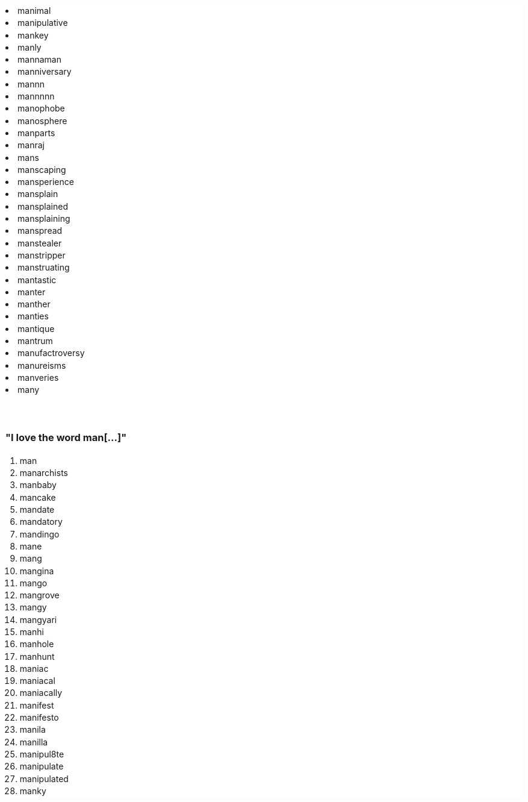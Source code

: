 <li>manimal</li>
<li>manipulative</li>
<li>mankey</li>
<li>manly</li>
<li>mannaman</li>
<li>manniversary</li>
<li>mannn</li>
<li>mannnnn</li>
<li>manophobe</li>
<li>manosphere</li>
<li>manparts</li>
<li>manraj</li>
<li>mans</li>
<li>manscaping</li>
<li>mansperience</li>
<li>mansplain</li>
<li>mansplained</li>
<li>mansplaining</li>
<li>manspread</li>
<li>manstealer</li>
<li>manstripper</li>
<li>manstruating</li>
<li>mantastic</li>
<li>manter</li>
<li>manther</li>
<li>manties</li>
<li>mantique</li>
<li>mantrum</li>
<li>manufactroversy</li>
<li>manureisms</li>
<li>manveries</li>
<li>many</li>
</ol>
<p>&nbsp;</p>
<h3>"I love the word man[...]"</h3>
<ol>
<li>man</li>
<li>manarchists</li>
<li>manbaby</li>
<li>mancake</li>
<li>mandate</li>
<li>mandatory</li>
<li>mandingo</li>
<li>mane</li>
<li>mang</li>
<li>mangina</li>
<li>mango</li>
<li>mangrove</li>
<li>mangy</li>
<li>mangyari</li>
<li>manhi</li>
<li>manhole</li>
<li>manhunt</li>
<li>maniac</li>
<li>maniacal</li>
<li>maniacally</li>
<li>manifest</li>
<li>manifesto</li>
<li>manila</li>
<li>manilla</li>
<li>manipul8te</li>
<li>manipulate</li>
<li>manipulated</li>
<li>manky</li>